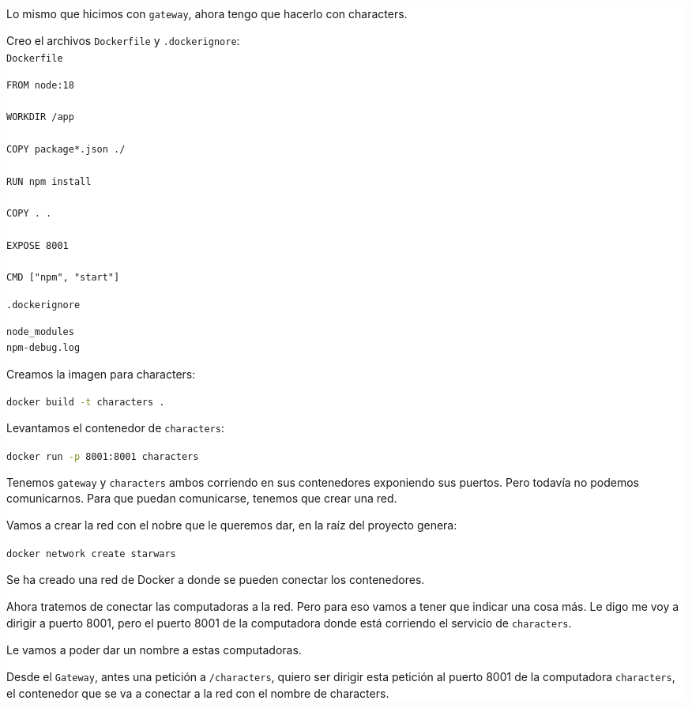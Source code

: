 Lo mismo que hicimos con `gateway`, ahora tengo que hacerlo con characters.

Creo el archivos `Dockerfile` y `.dockerignore`:  
`Dockerfile`

```docker
FROM node:18

WORKDIR /app

COPY package*.json ./

RUN npm install

COPY . .

EXPOSE 8001

CMD ["npm", "start"]
```

`.dockerignore`

```docker
node_modules
npm-debug.log
```

Creamos la imagen para characters:

```bash
docker build -t characters .
```

Levantamos el contenedor de `characters`:

```bash
docker run -p 8001:8001 characters
```

Tenemos `gateway` y `characters` ambos corriendo en sus contenedores exponiendo sus puertos. Pero todavía no podemos comunicarnos. Para que puedan comunicarse, tenemos que crear una red.

Vamos a crear la red con el nobre que le queremos dar, en la raíz del proyecto genera:

```bash
docker network create starwars
```

Se ha creado una red de Docker a donde se pueden conectar los contenedores.

Ahora tratemos de conectar las computadoras a la red. Pero para eso vamos a tener que indicar una cosa más.
Le digo me voy a dirigir a puerto 8001, pero el puerto 8001 de la computadora donde está corriendo el servicio de `characters`.

Le vamos a poder dar un nombre a estas computadoras. 

Desde el `Gateway`, antes una petición a `/characters`, quiero ser dirigir esta petición al puerto 8001 de la computadora `characters`, el contenedor que se va a conectar a la red con el nombre de characters.
